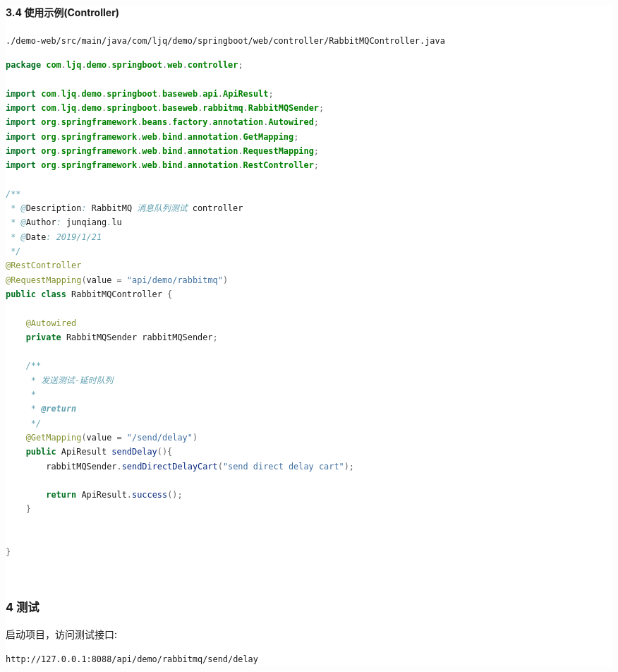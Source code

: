 #### 3.4 使用示例(Controller)  

```
./demo-web/src/main/java/com/ljq/demo/springboot/web/controller/RabbitMQController.java
```

```java
package com.ljq.demo.springboot.web.controller;

import com.ljq.demo.springboot.baseweb.api.ApiResult;
import com.ljq.demo.springboot.baseweb.rabbitmq.RabbitMQSender;
import org.springframework.beans.factory.annotation.Autowired;
import org.springframework.web.bind.annotation.GetMapping;
import org.springframework.web.bind.annotation.RequestMapping;
import org.springframework.web.bind.annotation.RestController;

/**
 * @Description: RabbitMQ 消息队列测试 controller
 * @Author: junqiang.lu
 * @Date: 2019/1/21
 */
@RestController
@RequestMapping(value = "api/demo/rabbitmq")
public class RabbitMQController {

    @Autowired
    private RabbitMQSender rabbitMQSender;

    /**
     * 发送测试-延时队列
     *
     * @return
     */
    @GetMapping(value = "/send/delay")
    public ApiResult sendDelay(){
        rabbitMQSender.sendDirectDelayCart("send direct delay cart");

        return ApiResult.success();
    }


}
```

​    

### 4 测试  

启动项目，访问测试接口:  

 ```
 http://127.0.0.1:8088/api/demo/rabbitmq/send/delay
 ```
